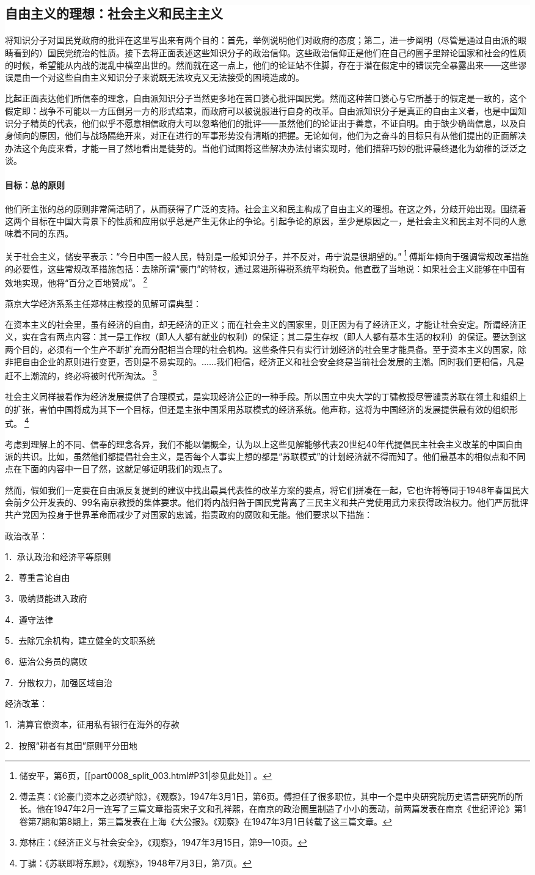    

## 自由主义的理想：社会主义和民主主义

将知识分子对国民党政府的批评在这里写出来有两个目的：首先，举例说明他们对政府的态度；第二，进一步阐明（尽管是通过自由派的眼睛看到的）国民党统治的性质。接下去将正面表述这些知识分子的政治信仰。这些政治信仰正是他们在自己的圈子里辩论国家和社会的性质的时候，希望能从内战的混乱中横空出世的。然而就在这一点上，他们的论证站不住脚，存在于潜在假定中的错误完全暴露出来——这些谬误是由一个对这些自由主义知识分子来说既无法攻克又无法接受的困境造成的。

比起正面表达他们所信奉的理念，自由派知识分子当然更多地在苦口婆心批评国民党。然而这种苦口婆心与它所基于的假定是一致的，这个假定即：战争不可能以一方压倒另一方的形式结束，而政府可以被说服进行自身的改革。自由派知识分子是真正的自由主义者，也是中国知识分子精英的代表，他们似乎不愿意相信政府大可以忽略他们的批评——虽然他们的论证出于善意，不证自明。由于缺少确凿信息，以及自身倾向的原因，他们与战场隔绝开来，对正在进行的军事形势没有清晰的把握。无论如何，他们为之奋斗的目标只有从他们提出的正面解决办法这个角度来看，才能一目了然地看出是徒劳的。当他们试图将这些解决办法付诸实现时，他们措辞巧妙的批评最终退化为幼稚的泛泛之谈。

#### 目标：总的原则

他们所主张的总的原则非常简洁明了，从而获得了广泛的支持。社会主义和民主构成了自由主义的理想。在这之外，分歧开始出现。围绕着这两个目标在中国大背景下的性质和应用似乎总是产生无休止的争论。引起争论的原因，至少是原因之一，是社会主义和民主对不同的人意味着不同的东西。

关于社会主义，储安平表示：“今日中国一般人民，特别是一般知识分子，并不反对，毋宁说是很期望的。” [^107] 傅斯年倾向于强调常规改革措施的必要性，这些常规改革措施包括：去除所谓“豪门”的特权，通过累进所得税系统平均税负。他直截了当地说：如果社会主义能够在中国有效地实现，他将“百分之百地赞成”。 [^108]

燕京大学经济系系主任郑林庄教授的见解可谓典型：  
  

在资本主义的社会里，虽有经济的自由，却无经济的正义；而在社会主义的国家里，则正因为有了经济正义，才能让社会安定。所谓经济正义，实在含有两点内容：其一是工作权（即人人都有就业的权利）的保证；其二是生存权（即人人都有基本生活的权利）的保证。要达到这两个目的，必须有一个生产不断扩充而分配相当合理的社会机构。这些条件只有实行计划经济的社会里才能具备。至于资本主义的国家，除非把自由企业的原则进行变更，否则是不易实现的。……我们相信，经济正义和社会安全终是当前社会发展的主潮。同时我们更相信，凡是赶不上潮流的，终必将被时代所淘汰。 [^109]  
  

社会主义同样被看作为经济发展提供了合理模式，是实现经济公正的一种手段。所以国立中央大学的丁骕教授尽管谴责苏联在领土和组织上的扩张，害怕中国将成为其下一个目标，但还是主张中国采用苏联模式的经济系统。他声称，这将为中国经济的发展提供最有效的组织形式。 [^110]

考虑到理解上的不同、信奉的理念各异，我们不能以偏概全，认为以上这些见解能够代表20世纪40年代提倡民主社会主义改革的中国自由派的共识。比如，虽然他们都提倡社会主义，是否每个人事实上想的都是“苏联模式”的计划经济就不得而知了。他们最基本的相似点和不同点在下面的内容中一目了然，这就足够证明我们的观点了。

然而，假如我们一定要在自由派反复提到的建议中找出最具代表性的改革方案的要点，将它们拼凑在一起，它也许将等同于1948年春国民大会前夕公开发表的、99名南京教授的集体要求。他们将内战归咎于国民党背离了三民主义和共产党使用武力来获得政治权力。他们严厉批评共产党因为投身于世界革命而减少了对国家的忠诚，指责政府的腐败和无能。他们要求以下措施：  
  

政治改革：

1．承认政治和经济平等原则

2．尊重言论自由

3．吸纳贤能进入政府

4．遵守法律

5．去除冗余机构，建立健全的文职系统

6．惩治公务员的腐败

7．分散权力，加强区域自治  
  

经济改革：

1．清算官僚资本，征用私有银行在海外的存款

2．按照“耕者有其田”原则平分田地


[^1]:  储安平：《中国的政局》，《观察》，1947年3月8日，第3页。
[^2]:  在这一时期，中国共产党提到知识分子的时候是指任何正在接受或已接受过中学或以上教育或同等学力的人。当引用共产党的原始资料和见解时，应该采用这一定义。在非共产党原始资料中，该称谓的含义较为狭窄。在本章绝大多数地方，“知识分子”这一称谓特指作家、记者、大学教授和教师这些直接参与国家精神生活的人。
[^3]:  费正清：《美国与中国》，第196—200页。
[^4]:  在第二次世界大战以后，《大公报》的香港版直到1948年才复刊，从那以后，它在政治上比起其他的两个版本都要左一些。
[^5]:  见书后参考文献。
[^6]:  另一个重要的参考刊物是《时代批评》，在香港发行，主编是张学良的前秘书周鲸文。与《观察》不同，这份杂志刊登了共产党和民盟发言人的文章和声明。但是尽管周鲸文据说当时同情左派，尽管该杂志在国民党政府控制之外的英国殖民地发行，《时代批评》的社论和大多数政治评论在基调上与《观察》并没有太大的差别。
[^7]:  见书后参考文献。
[^8]:  储安平：《吃重·苦斗·尽心》，《观察》，1948年8月7日，第4页。
[^9]:  上海《前线日报》，1948年12月28日。
[^10]:  储在这里提到的“危难”不可能指共产党的胜利。他在写到共产党的时候，语气从来不是这样的。另外，当时极少人相信共产党事实上能够打败政府的武装力量。在1946年中期，每个人最害怕的真正危难其实就是内战本身。马歇尔将军的调停努力还在继续，但是越来越明显的是和平解决的遥不可及。此时以及之后的至少一年半的时间里，在国民党控制区域，非官方圈子中的作家和记者对内战的评价似乎众口一词，都认为它是花费巨大和希望渺茫的冒险活动，可能会无限期地拖下去，因为任何一方都没有能力击败另一方。以上论述将在下面的文字中详细论述。
[^11]:  《我们的志趣和态度》，《观察》，1946年9月1日，第3—4页。
[^12]:  储安平：《论上海民乱》，《观察》，1946年12月14日，第4页。
[^13]:  吴世昌：《论党的职业化》，《观察》，1947年3月8日，第10页。
[^14]:  1946年2月10日重庆较场口召开了庆祝政治协商会议成功闭幕的会议，该会议遭到暴力破坏。自由派的民意认为这些右翼分子还应对该会议的被暴力破坏负有责任。很多与会者受到据说是右翼国民党分子雇佣的恶徒的身体袭击。该事件后来经常被作为一个标志，用来说明国民党在面对民众广泛要求和平解决与共产党争端时，妨碍议程的手段。欲了解关于谁对该事件负责的普遍意见，见约翰·F．梅尔比的《天命》，第88—89页。欲了解国民党右翼的版本，见中国劳工运动史编撰委员会编辑的《中国劳工运动史》（全五卷），第四卷，第1585—1587页。
[^15]:  欲了解全国人民政治协商会议及它所通过决议的破产，见美国国务院编：《美国的外交关系》（1946年，远东中国卷），第1—723页；张君劢：《中国的第三势力》，第142—222页；钱端升：《中国政府与政治》，第317—345、375—381页。会议决议和关于1946年3月国民党中央执行委员会会议的新闻稿见：《中国白皮书》，第2卷，第610—621、634—639页。
[^16]:  未署名的信，1948年2月8日（《观察》，1948年3月6日，第2页）。
[^17]:  信件署名“丁可山”，1948年3月30日，宣化县（《观察》，1948年4月10日，第2页）。关于代表当选但是无法获得选举许可证指的是出现了这样的问题：国民党同意青年党和张君劢的民主社会党加入政府后，分别给予他们300和260个席位。然而一些国民党员未经国民党中央提名，就在本来是其他两党的选区内进行选举。民、青两党只分别赢得70和68个席位，威胁除非得到答应过的席位，否则就要离开大会。国民党因此尝试劝说那些未经国民党中央提名参加选举的代表将他们的席位让出来——但是多数人不愿意。在第一届国民大会开幕的1948年3月29日，争执吵闹依旧未得到解决。欲了解选举，见上海《再生》周刊（民社党机关出版），第194期，1947年12月14日。
[^18]:  南京，信件署名“许少甫”，1948年4月3日（《观察》，1948年4月10日，第2页）。
[^19]:  储安平：《国大评论》，《观察》，1948年4月24日，第3页。
[^20]:  朱自清等：《保障人权》，《观察》，1947年3月8日，第21页。
[^21]:  同上；北平通讯员：《新五四运动之前夕》，《观察》，1947年3月15日，第16—17页。
[^22]:  北平通讯员：《从美军下旗到张今吾被释》，《观察》，1947年5月24日，第17—18页。张在1947年5月1日被捕，并被作为有“共产党员和叛徒”嫌疑的军事犯拘留，通讯记者给李宗仁将军寄了一封公开信（后者是蒋介石北平行营主任）。张于是被保释，此后再没有受到具体指控。
[^23]:  储安平谴责查封三家报馆和镇压学生抗议者的手段。《新民晚报》，像其他“新民”系报纸一样，为一群四川企业家所有。在重庆的主管同意开除一些撰稿人员后，《新民晚报》上海晚报版被允许重新出版，这些人员被行政院新闻局指控为撰写“虚假报道”。上海《中央日报》，1947年7月30日。
[^24]:  天津当权者施加的审查制度1947年6月1日施行，6月10日撤销，目的在于压制新闻界对正在进行中的全国学生抗议的报道。但是从北平运来的报纸（北平没有审查制度）每天上午十点抵达天津，在主要街道大量出售（《观察》，1947年6月28日，第17页）。
[^25]:  周绶章：《疯狂了的中国》，《观察》，1947年6月14日，第7页。
[^26]:  葛思恩：《新闻自由的低潮》，《观察》，1947年6月14日，第9页。
[^27]:  梁漱溟、周新民：《李闻案调查报告书》。该报告提供了围绕凶杀案事件的细节复原，同样有趣的对调查本身的描述，以及昆明当局在调查过程中设置的每一个障碍。两名警备司令部总部的下级官员因为谋杀闻一多被判处死刑。警备总司令霍揆彰被免职。关于李和闻的一些传记信息见李闻二烈士纪念委员会编《人民英烈》，郭沫若撰写前言。欲知云南当时的政治形势，见第三章中“一二·一运动”一节。
[^28]:  欲了解信件及90名签字教授的姓名，见《观察》，1948年5月1日，第2页。欲了解袁翰青3月份在北大学生会议上的演讲，见：《知识青年的道路》，《时代批评》，1948年5月15日，第6页。
[^29]:  储安平：《第二个闻一多事件万万制造不得》，《观察》，1948年5月1日，第2页。
[^30]:  有关国立与私立高等教育机构的比例，[[part0006_split_003.html#P4\|参见此处]] 。
[^31]:  这类矛盾的一个例子是教育部曾下令让上海国立同济大学法学院取消国际法和发掘课程。见：上海《大公报》，1947年7月29日。
[^32]:  国立浙江大学曾发生过这样的事例。参见《浙大文院革新运动详记》，《观察》，1948年6月12日，第16—17页。另一个例子是第三章中提到的：1947年春，教育部决定取消交通大学设置的一些科系。
[^33]:  上海《大公报》，1947年1月28日。
[^34]:  上海《大公报》，1946年12月20日。
[^35]:  《略谈党派退出学校》，《时代批评》，1948年6月15日，第3页。提到“党派”，作者不但指国民党，也将中国共产党包括在内。同一期报纸还报道了在1948年2月寒假，沈阳大学和中学学生青年冬令营事件。沈阳依旧处在国民党控制之下，该冬令营由军队主办。不参加的人受到威胁，称将剥夺他们的学习津贴，严重的甚至被开除。学生反对强制的军队训练和政治教化。到冬令营结束的时候，超过100名不受管制的学生被逮捕。春生：《沈阳二三事》，出处同上，第35页；高超：《沈阳冬令营的风波》，《观察》，1948年3月6日，第16页。
[^36]:  杨人楩：《国民党往何处去》，《观察》，1947年3月15日，第6页。杨是北大的一名教授。
[^37]:  储安平：《评蒲立特的偏私的不健康的访华报告》，《观察》，1947年10月25日，第5页。
[^38]:  关于这一现象最清晰和最据实以告的表述之一是周荣德编写的六个20世纪士绅家庭的片段。这些片段中普遍的腐败印象不因为文中同时提到的清官的例子而有所淡化。王主席在不同的国家机关任职，依旧两袖清风。但是他容忍了大批县、乡和保的官员的贪赃枉法，全然不顾及大众对他们的反对情绪。赵县长由于被告腐败和办事不得力被免职。告发他的人中，其中一位起主要作用，这个人也是县里最肆无忌惮的贪赃枉法者之一。当地一位不腐败的官员——乡镇头目中唯一一个“敢于冒犯当权者，为老百姓说话”者——县长在接受了一笔贿赂后，应贿赂者的要求将其撤职（周荣德：《活的历史》，见费孝通《中国士绅：城乡关系论集》，第145—187页）。
[^39]:  近几年，相当多描写政治腐败的文学出炉，有一些文章说公职人员的腐败也不一定全然是坏事。中国的经验似乎不支持这一奇特的假说。欲了解有用而分析性的正反面意见总结，见J.S.耐依《腐败和政治发展：一个成本效益分析》，《美国政治科学评论》第61期（1967年6月），第417—427页。大多数的论述，在阿诺德·海登海默编写的《政治腐败：比较分析读物》中都有记载（纽约：豪特、瑞恩哈特和温斯顿出版社，1970）。
[^40]:  王克浪：《从数字看江西》，《观察》，1947年10月18日，第17—18页。
[^41]:  欲了解这个问题的典型论述，见与国民党“政学系”有联系的南京《世纪评论》，1947年11月29日。
[^42]:  西安《西京评报》，1945年8月31日。
[^43]:  钱孟超：《强迫征收军粮，安徽百姓最恨》，上海《申报》，1946年4月30日。
[^44]:  上海《大公报》，1946年4月30日。
[^45]:  晋南通讯员：《法外天地·人间血泪》，《观察》，1947年1月11日，第20—21页。
[^46]:  上海《和平日报》，1946年4月18日。
[^47]:  上海《东南日报》和《文汇报》，1946年8月24日。
[^48]:  上海《大公报》，1946年2月26日；上海《大公报》，1946年3月8日。
[^49]:  译自上海《新闻报》评论，1946年4月15日；同见上海《文汇报》，1946年7月11日。
[^50]:  兰州通讯员：《忧患重重的西北角》，《观察》，1946年12月21日，第14—16页。
[^51]:  欲了解对20世纪中国农民暴动的讨论，特别是反横征暴敛的暴动，见萧公权：《中国乡村：19世纪的帝国控制》，第433—453页。萧教授声称：“显然最重要、最容易引起暴动的原因是官员的横征暴敛和征税。”他写道，反横征暴敛的暴动在清朝走向衰败的19世纪下半叶最为频繁。
[^52]:  根据一名吴兴县农民的账簿——1月在吴兴有暴乱，他在1945年8月到1946年8月支付的有：购买胜利债券的钱，购买存储债券的钱，以实物偿付的县的行政税，以实物偿付的乡的行政税，当地防卫部队的米和制服费，为地区行政开支缴的米，给伤兵的米，为县警察补员缴的米，征召劳力的米，借给老百姓的来复枪要求的大米抵押，购买军火费，地区行政部门人员的差旅费，接待路过县的军队所设立的临时设备费（上海《文汇报》，1946年8月1日）。
[^53]:  来自关于浙江农民暴动的长篇调查报告，作者唐戍中，见上海《时事新报》，1946年5月1日、2日、5日。
[^54]:  上海圣约翰大学教授傅统先就是其中的一位。他将问题归于社会环境，认为解决方法在于教育。见《以教育救中国》，《观察》，1947年5月17日。
[^55]:  柯睿格（E. A. Kracke，Jr）：《宋朝初年中国的文官制（960—1067）》，第196页。
[^56]:  萧公权：《中国乡村》，第414—415页；张仲礼：《中国绅士：关于其在19世纪中国社会中作用的研究》，第43—51页。
[^57]:  杨懋春回忆在他的家乡——山东省的某村庄，只要佣金数额不是太多，没有人抱怨村干部为提供的服务索取“佣金”。在评论农村建设费用时，杨写道：“庄长和他的首席助理征收村庄应缴的税，同时获得他们自己的佣金。这是一个公开的秘密了。在一定限度内，村民会忍受下来，但是在剥削不能忍受的时候，他们被迫采取行动。”（杨懋春：《一个中国村庄：山东台头》，第181页）
[^58]:  费孝通、张之毅：《乡土中国：对云南农村经济的研究》，第277—279、306—313页。
[^59]:  浩然：《论政治上的新病态》，南京《世纪评论》，第3卷第14期（《观察》转载，1948年4月10日，第18—19页）。谈到官僚化的问题，人们特别要求废除冗繁的当地行政结构，要求有效率的征税系统。一名作家提议税和征用物资直接上缴给县政府，跳过乡、镇、保官员。（西安《西京评报》，1945年8月31日）河北滦县政府秘书孙凤鸣（音），主张相同的解决方法，声称每年直接交给县库每亩10斤小米足够支付县里的所有税收和费用。但是他承认这样的改革说比做容易，当地官员会竭力阻止它的实施，因为改革意图消减他们的利益（上海《大公报》，1947年8月11日）。
[^60]:  这份声明由144名来自清华、141位来自燕京、105位来自北大、77位来自北洋、17位来自中发、6名来自美术学院、6名来自教师培训学院的教职员工签署（上海《大公报》，1947年6月1日）。
[^61]:  储安平：《评翁文灏内阁》，《观察》，1948年6月5日，第3页。
[^62]:  器重：《国共应该携手合作》，《时代批评》，1947年8月1日，第23—25页；吴世昌：《从美苏说到国内》，《观察》，1947年4月5日，第4页；杨人楩：《论内战》，《观察》，1948年3月20日，第5页。很多人也许赞同吴世昌所持的观点：如果共产党军队真的能在几个月内被剿灭，每个人都能忍受困苦，支持为战争做的努力。在他看来，“如果到第二年过年的时候，他们可以看到国家统一了，重建工作开始了，征兵、征粮、各种名目繁多的税目的征收结束了，如果自由和民主触手可及了”，那么大多数人民就不会反对战争。但是很明显，所有这些不可能实现（吴世昌：《论和平问题》，《观察》，1947年6月14日，第4页）。
[^63]:  这些掠夺在第四章“通过通货膨胀筹资的负担”一节中有论及。同样见第三章“反饥饿反内战运动”一节。
[^64]:  杨培新：《经济总动员下的加紧征粮》，《时代批评》，1947年9月1日，第24—26页。
[^65]:  这封信署名“朱树锦”，1948年5月26日（《观察》，1948年6月5日，第2页）。另一封相似的而略微简略的信来自青岛附近即墨县第五区的一位居民（《观察》，1948年5月8日，第2页）。
[^66]:  想要了解更多的例子，[[part0008_split_003.html#P5\|参见此处]] 。一名《大公报》通讯员列举了除平常的税目外，河北东部滦县的老百姓应缴的强制税目：（1）给每个地方民兵部队长官每月200斤小米，每个地方民兵部队成员每月150斤小米；（2）铁路守卫的每天食物津贴；（3）维修和修筑铁路防御工事的材料和人力；（4）军民合作所代表政府军队征收的稻草、饲料、车辆等等；（5）为当地防御部队购买和补充的武器和军火，以及当地防御工事的维修和修筑；（6）依附于一些县警察局的特别部队，它们的薪水支出和购买武器和军火的支出；（7）通常以实物偿付的所有乡和保管理的薪水支出；（8）给所有月工资固定的警察和公务员特殊的补贴支出：每人每月150—200斤小米，帮助他们在通货膨胀的重负下维持生活。（上海《大公报》，1947年8月11日）有关日军投降前的类似的税赋单子，见：《一些非法勒索的实证》，西安《解放日报》，1945年8月30日。这篇文章写的是西安附近的三原县。
[^67]:  伍启元：《从经济观点论内战问题》，《观察》，1946年9月7日，第3页。伍此时是清华大学的一名教授。高超哀叹战争对中国东北工业、采矿、粮食生产的破坏，见《泪眼看东北》，《观察》，1948年2月28日，第17—18页。
[^68]:  兰州通讯员，第14页，[[part0008_split_003.html#P6a\|参见此处]] 。
[^69]:  杭州通讯员：《浙江的征丁征税》，《观察》，1946年11月16日，第14—15页。
[^70]:  北平通讯员：《北平的征兵戏》，《观察》，1946年11月9日，第17—19页。
[^71]:  这七封信出现在《观察》1948年2月28日、3月13日、4月24日、5月8日和22日的“读者来信”版块。沈阳报纸对征兵失败的报道收录在美国国务院编：《美国的外交关系》（1947年，远东中国卷），第144页。1946年和1947年征兵命令执行过程中的不正当行为以及对它的反抗，被上海新闻界在1946年最后3个月和1947年8月广泛报道。
[^72]:  想要了解一些美国的观点，见芭芭拉·W．塔奇曼（Barbara W. Tuchman）：《史迪威与美国在中国的经验（1911—1945）》以及白修德（Theodore H. White）和贾安娜（Jacoby Annalee）《中国暴风雨》。艾格尼丝·史沫特莱（Agnes Smedley）的《中国的战歌》特别关注了伤员的处理，是从正面和负面两方面来写的。
[^73]:  西安《青年日报》，1945年6月11日；重庆《新民报》和《新华日报》，1945年7月11日；重庆《时事新报》和《中央日报》，1945年7月11日；重庆《中央日报》，1945年7月19日；重庆《时事新报》，1945年7月22日；重庆《时事新报》，1945年8月24日。活埋的故事经常被反复提到。欲了解目击者在1945年讲给罗伯特·佩恩听的叙述，见他的《觉醒的中国》，第103—104页。
[^74]:  比如梁实秋：《沈阳观感》，载于南京《世纪评论》，第3卷第9期，（《观察》转载于1948年3月6日，第19页）；何彭：《在内战最前线》，《观察》，1947年9月27日，第18页。
[^75]:  特约记者：《从中国乡村看中国政治》，《观察》，1946年10月19日，第18页。
[^76]:  杭州通讯员，第15页，[[part0008_split_003.html#P7\|参见此处]] 。
[^77]:  何彭：《在内战最前线》，《观察》，1947年9月27日，第19页，[[part0008_split_003.html#P8\|参见此处]] 。
[^78]:  汗奇：《东北十日》，《时代批评》，1947年8月16日，第25—28页。
[^79]:  何彭：《在内战最前线》，《观察》，1947年9月27日，第18页，[[part0008_split_003.html#P8\|参见此处]] 。
[^80]:  《时代批评》，1947年6月16日，第2页。
[^81]:  长春通讯员：《零下三十度的人心》，《观察》，1947年3月1日，第18页。
[^82]:  观察记者：《魏德迈在中国所了解的·所烦恼的·和可能建议的》，《观察》，1947年8月30日，第16页。
[^83]:  长春通讯员：《梁华盛在吉林的作风》，《观察》，1946年12月7日，第16—17页。欲了解其他关于长春军事化和民主的评论，[[part0008_split_003.html#P10\|参见此处]] 。
[^84]:  钱端升：《军人保护的中国政府》，《时代批评》，1948年12月15日，第21—23页。
[^85]:  比如：周绶章（[[part0008_split_003.html#P11\|参见此处]] ）、杨人楩（[[part0008_split_003.html#P12\|参见此处]] ）、傅统先（[[part0008_split_003.html#P13\|参见此处]] ）、吴世昌（[[part0008_split_003.html#P12\|参见此处]] ）和《时代批评》1947年6月16日的社论，第2—3页。
[^86]:  常明：《泛论中间派的政治路线——对施复亮、平心两先生论争的意见》，《时代批评》，1947年6月16日，第33页。关于政协会议、国民党中央执行委员会会议以及较场口事件，[[part0008_split_003.html#P15\|参见此处]] 和[[part0008_split_003.html#P16\|参见此处]] 。关于新华日报事件，见第六章“民族主义问题”一节。
[^87]:  伍启元，第3—4页（[[part0008_split_003.html#P17\|参见此处]] ）。
[^88]:  储安平：《评蒲立特的偏私的不健康的访华报告》（[[part0008_split_003.html#P18\|参见此处]] ）。秦峰（音）也给出了相似的论点：《马上得之，马上守之，马上失之》，《时代批评》，1948年3月15日，第3—4页。
[^89]:  第四章的大部分基于自由派作家与刊物的报道。
[^90]:  潘子明：《松花江畔的阴阳界》，《观察》，1947年7月26日，第19页。
[^91]:  长春通讯员（[[part0008_split_003.html#P10\|参见此处]] ）。
[^92]:  上海《时事新报》、《新闻报》、《中央日报》、《时代日报》，1946年6月24日；上海《文汇报》、《大公报》，1946年6月25日。
[^93]:  潘子明（[[part0008_split_003.html#P20\|参见此处]] ）。一则沈阳的新闻报道了1946年夏天该市的5000名难民学生。这些学生中的2000名要求不用参加规定的考试，秋季录取入学。学生之所以提出这样的要求，部分是因为据说大学录取办公室的人员出售考试试题。见：天津《民国日报》，1946年8月16日。沈阳的10万难民在一份美国大使在1947年11月26日的报告中有提及（《美国的外交关系》（1947年），第378页）。
[^94]:  德克·博迪：《北京日记》，第31—33、65—68、74—77、100—103页。然而不是所有的在北平的学生难民处境都这么悲惨。博迪提到1948年11月，超过2000名学生从保定撤出，被安排住在北平市郊的寺庙里。他们由老师陪伴，老师给他们上课，鼓舞士气和维持纪律。
[^95]:  梅尔比：《天命》，第281—282页。
[^96]:  其中最严厉的批评来自周鲸文。周鲸文自己就来自东北，他认为该事件是国民党政府给予东北人民众多伤害的其中之一（周鲸文：《为枪杀东北流亡学生控诉南京政府》，《时代批评》，1948年7月15日，第1—2页）。
[^97]:  来自栖霞山的信，1948年4月16日（《观察》，1948年4月24日，第2页）。
[^98]:  由国民党控制的东北城市中，所有报纸都被政府、国民党或军队控制或监管。所以随着战事的进行，公众几乎无法得到独立的信息来源。但是依旧有一些作家和记者试图调查和报道东北局势的进展。文中的概述基于对以下选文的比较参考。
[^99]:  李宗仁表示将东北分为九个省的决定基于一个由吴鼎昌和“政学系”其他成员领导的委员会的建议。这个委员会是蒋介石委任的，以便在第二次世界大战之后政府回到该地区之前先对该地区有所研究（《李宗仁回忆录》，第46章，第1页）。在这段时间，据说指派到东北的官员中，“政学系”的成员占了大多数。
[^100]:  [[part0008_split_003.html#P27\|参见此处]] ，欲了解云南的情况，见第三章中的“一二·一运动”一节。
[^101]:  [[part0008_split_003.html#P28\|参见此处]] ，第19页。
[^102]:  各种没有事实根据的传言在此时疯传，内容都是关于为释放张所做的谈判。其中一则有趣的传言是：蒋介石提出在1946年释放张，条件是他答应“利用他的声望使得东北能够倒向国民党一边”，少帅拒绝了他的提议。（爱泼斯坦：《未完成的中国革命》，第375页）
[^103]:  [[part0008_split_003.html#P29\|参见此处]] ，第15页。
[^104]:  欲了解对共产党在东北表现的一个可对照的观点，见第六章。如果政府在东北的表现能够少招致批评的话，地方主义和少帅不减当年的威信本来不会在东北政治局势中占如此重的地位。然而在政府广受批评的情况下，地方主义问题的重要性怎么往高估计都不过分。美国领事馆的官员在1947年的报告中反复强调地方主义——写到当地人们日益增长的反感和没有他们的支持政府就无法打败共产党，捍卫该地区。然而政府甚至摒弃了送到面前的这样的帮助。比如，一个广受支持的、由当地人组成的东北动员委员会，提议组成一支当地武装与共产党做斗争。该提议遭到拒绝。马占山将军是一名骑兵军官，在老帅和少帅手下都做过事。他同意为政府工作，并被任命东北司令部代理司令。但是上面从来没有给他分配任务，也没有让他带领军队。见美国国务院编：《美国的外交关系》（1947年），第141—142、144—145、152、156—157、175、210—211、232—235、292—293、307、330、398—399、404、708—709、744页。
[^105]:  七个省是指辽北、松江、合江、黑龙江、嫩江、安东和兴安。1948年4月，两个剩下的省：吉林和辽宁的小部分依旧由中央政府把持。还有几百名中央政府派往全东北的监管和行政人员在沈阳被供养起来，几乎什么事也不做。这些人包括金融、农业、水利、文化、教育和通讯官员。
[^106]:  [[part0008_split_003.html#P30\|参见此处]] ，第17页。关于政府在东北的军事表现，参见莱昂内尔·马克斯·查辛：《共产主义征服中国：1945—1949年的内战史》，第57—68、76—81、114—121、131—136、165—167、187—192页；埃德蒙德·柯乐博：《二十世纪的中国》，第260—290页。
[^107]:  储安平，第6页，[[part0008_split_003.html#P31\|参见此处]] 。
[^108]:  傅孟真：《论豪门资本之必须铲除》，《观察》，1947年3月1日，第6页。傅担任了很多职位，其中一个是中央研究院历史语言研究所的所长。他在1947年2月一连写了三篇文章指责宋子文和孔祥熙，在南京的政治圈里制造了小小的轰动，前两篇发表在南京《世纪评论》第1卷第7期和第8期上，第三篇发表在上海《大公报》。《观察》在1947年3月1日转载了这三篇文章。
[^109]:  郑林庄：《经济正义与社会安全》，《观察》，1947年3月15日，第9—10页。
[^110]:  丁骕：《苏联即将东顾》，《观察》，1948年7月3日，第7页。
[^111]:  南京《新民报》，1948年3月27日。
[^112]:  施复亮：《废除剥削与增加生产》，《观察》，1948年3月20日，第7—9页。施于1927年退出中国共产党。
[^113]:  严仁赓：《社会主义？“新资本主义”乎？》，《观察》，1948年6月19日，第5—8页。施复亮的回答见：《新中国的经济和政治——答严仁赓先生》，《观察》，1948年7月24日，第4页。严回复的文章见：《再和施复亮先生谈“新资本主义”》，《观察》，1948年8月7日，第15页。
[^114]:  张东荪经常为《观察》和其他自由主义杂志写稿。1947年秋民盟被解散前，他是其中一位举足轻重的成员，另外他还是燕京大学的一位教授。这里总结了他对经济改革的主张，依据的是他的以下文章：（1）《关于中国出路的看法——再答樊弘先生》，《观察》，1948年1月31日，第3—4页；（2）《政治上的自由主义与文化上的自由主义》，《观察》，1948年2月28日，第3—5页； （3）《经济平等与废除剥削》，《观察》，1948年3月6日，第3—5页；（4）《增产与革命：写了<民主主义与社会主义>以后》，《中建》，第3卷第4期（《观察》转载，1948年8月7日，第26—27页）。
[^115]:  樊弘：《只有两条路！》，《观察》，1948年4月10日，第3—4页。樊教授与张东荪的互动事实上早于这篇论述几个月，围绕着一些相关问题展开。两者的辩论在以下文章中展开：（1）张东荪：《我亦追论宪政前期文化的诊断》，《观察》，1947年10月11日，第3—6页； （2）樊弘：《与梁漱溟张东荪两先生论中国的文化与政治》，《观察》，1947年11月29日，第5—8页；（3）张东荪：《敬答樊弘先生》，《观察》，1947年12月13日，第5—6页；（4）樊弘：《我对于中国政治问题的根本看法》，《观察》，1947年12月27日，第5—6页；（5）张东荪：《关于中国出路的看法——再答樊弘先生》，《观察》，1948年1月31日，第3—4页。
[^116]:  樊弘：《关于“以平等待我之民族”》，《观察》，1948年6月26日，第7—8页。这是樊对于周东郊的文章《论“以平等待我的民族”兼论我们的道路》（《观察》，1948年5月22日，第4—6页）的回应。
[^117]:  孙宝毅：《吾尤爱真理！》，《时代批评》，1947年12月16日，第10—11页。
[^118]:  张东荪：第5页，[[part0008_split_003.html#P32\|参见此处]] ；张东荪，第4—6页，[[part0008_split_003.html#P33\|参见此处]] 。
[^119]:  张东荪：《追述我们努力建立“联合政府”的用意》，《观察》，1947年4月5日，第6页。
[^120]:  梁漱溟：《预告选灾·追论宪政》，《观察》，1947年9月20日，第5—10页；9月27日，第8—10页。梁的“西方民主不适用于中国”的观点，纪文勋也概述过，见：《梁漱溟和中国共产主义》，《中国季刊》，第41期（1970年1月—3月），第64—82页。
[^121]:  谷春帆：《从民主到帝国》，《观察》，1947年11月1日，第3—5页。谷是一名银行官员。
[^122]:  郭叔壬：《宪政和中国文化》，《观察》，1948年3月13日，第6—8页。作者写这篇文章的时候客居美国。
[^123]:  储安平，第6页，[[part0008_split_003.html#P31\|参见此处]] 。
[^124]:  很多人表达了这样的观点。经济学家伍启元写道，共产党“应该放弃他们的生死战斗，以及放弃试图以武力革命建立一个独裁政府。他们应该学习成为立宪政府中的立宪政党，愿意促进民主，并对此满意”。对于国民党，他建议它的官员们应该愿意妥协，并且“顺应国家人民以及国民党大部分自己成员的希望，立即实行民主，命令富有阶级做出一些牺牲”（《观察》，1946年9月7日，第4—5页，[[part0008_split_003.html#P17\|参见此处]] ）。
[^125]:  一些人批评政协是因为参加会议的是各政党的代表，没有人直接代表人民。但是因为它是真正的多党会议——至少在原则上是这样——它扫除了和平建立宪政政府的所有障碍，所以大多数自由派认为政协决议是他们所认为的政治妥协的基础（[[part0008_split_003.html#P16\|参见此处]] ）。
[^126]:  王芸生：《中国时局前途的三个去向》，《观察》，1946年9月1日，第5页。
[^127]:  张东荪，第6页，[[part0008_split_003.html#P37\|参见此处]] 。
[^128]:  储安平，第7页（[[part0008_split_003.html#P31\|参见此处]] ）。想要了解类似但是更详细的对于民盟的批评，见温复（音）：《小心，中国民盟》，上海《周刊》，1946年6月8日。
[^129]:  常明，第33页（[[part0008_split_003.html#P39\|参见此处]] ）。
[^130]:  周钟歧：《论革命》，《观察》，1947年1月25日，第10页。周曾经是广州岭南大学的一位教授。
[^131]:  《何处是归程？》，《观察》，1948年7月17日，第11—12页。
[^132]:  这个传言曾经在胡适1946年从美国回来后的一段时间内流行甚广。作者特别提到民主社会党的张君劢是一个“非常有学问的博士”，但是在领导他的政党的时候却表现平平。作者评论道，政治和教育是两码事——在政治和教育上取得成功的前提条件也不一样。作者认为胡适能够提出大方向的意见，但还是怀疑当涉及维持一个政党所必需的、实质的计划时，他是否能够进行有效的领导。见：《胡适的态度》，《观察》，1946年9月1日，第21页。
[^133]:  南京《新民报》，1948年4月1日。
[^134]:  南京《新民报》，1948年4月8日和11日。